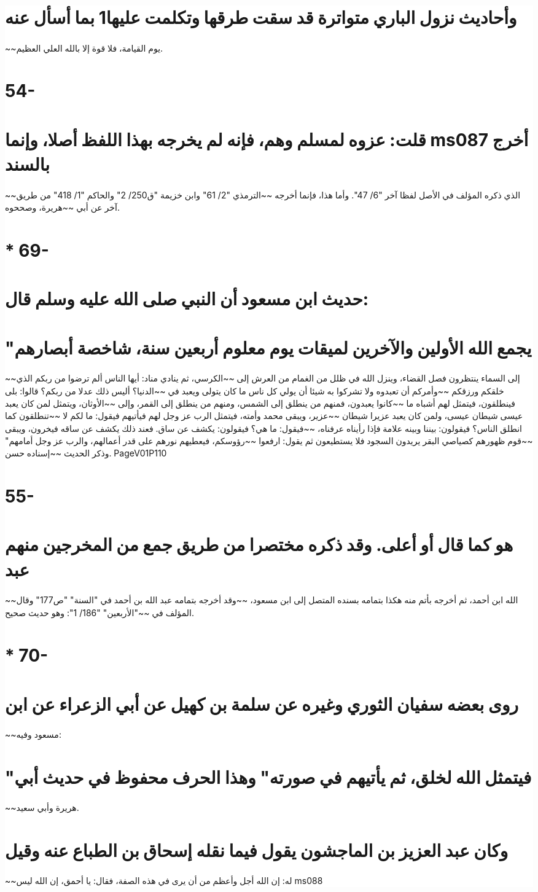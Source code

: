 # وأحاديث نزول الباري متواترة قد سقت طرقها وتكلمت عليها1 بما أسأل عنه
~~يوم القيامة، فلا قوة إلا بالله العلي العظيم.
# 54- 
# قلت: عزوه لمسلم وهم، فإنه لم يخرجه بهذا اللفظ أصلا، وإنما ms087 أخرج بالسند
~~الذي ذكره المؤلف في الأصل لفظا آخر "6/ 47". وأما هذا، فإنما أخرجه
~~الترمذي "2/ 61" وابن خزيمة "ق250/ 2" والحاكم "1/ 418" من طريق آخر عن أبي
~~هريرة، وصححوه.
# * 69- 
# حديث ابن مسعود أن النبي صلى الله عليه وسلم قال:
# "يجمع الله الأولين والآخرين لميقات يوم معلوم أربعين سنة، شاخصة أبصارهم
~~إلى السماء ينتظرون فصل القضاء، وينزل الله في ظلل من الغمام من العرش إلى
~~الكرسي، ثم ينادي مناد: أيها الناس ألم ترضوا من ربكم الذي خلقكم ورزقكم
~~وأمركم أن تعبدوه ولا تشركوا به شيئا أن يولي كل ناس ما كان يتولى ويعبد في
~~الدنيا؟ أليس ذلك عدلا من ربكم؟ قالوا: بلى فينطلقون، فيتمثل لهم أشباه ما
~~كانوا يعبدون، فمنهم من ينطلق إلى الشمس، ومنهم من ينطلق إلى القمر، وإلى
~~الأوثان، ويتمثل لمن كان يعبد عيسى شيطان عيسى، ولمن كان يعبد عزيرا شيطان
~~عزير، ويبقى محمد وأمته، فيتمثل الرب عز وجل لهم فيأتيهم فيقول: ما لكم لا
~~تنطلقون كما انطلق الناس؟ فيقولون: بيننا وبينه علامة فإذا رأيناه عرفناه،
~~فيقول: ما هي؟ فيقولون: يكشف عن ساق. فعند ذلك يكشف عن ساقه فيخرون، ويبقى
~~قوم ظهورهم كصياصي البقر يريدون السجود فلا يستطيعون ثم يقول: ارفعوا
~~رؤوسكم، فيعطيهم نورهم على قدر أعمالهم، والرب عز وجل أمامهم" وذكر الحديث
~~إسناده حسن. PageV01P110
# 55- 
# هو كما قال أو أعلى. وقد ذكره مختصرا من طريق جمع من المخرجين منهم عبد
~~الله ابن أحمد، ثم أخرجه بأتم منه هكذا بتمامه بسنده المتصل إلى ابن مسعود،
~~وقد أخرجه بتمامه عبد الله بن أحمد في "السنة" "ص177" وقال المؤلف في
~~"الأربعين" "186/ 1": وهو حديث صحيح.
# * 70- 
# روى بعضه سفيان الثوري وغيره عن سلمة بن كهيل عن أبي الزعراء عن ابن
~~مسعود وفيه:
# "فيتمثل الله لخلق، ثم يأتيهم في صورته" وهذا الحرف محفوظ في حديث أبي
~~هريرة وأبي سعيد.
# وكان عبد العزيز بن الماجشون يقول فيما نقله إسحاق بن الطباع عنه وقيل
~~له: إن الله أجل وأعظم من أن يرى في هذه الصفة، فقال: يا أحمق، إن الله ليس ms088
